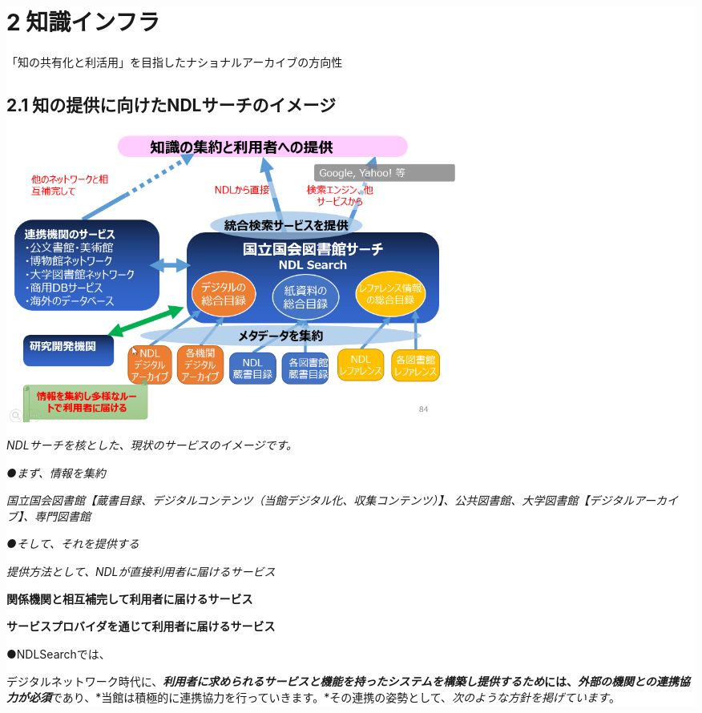 # 2 知識インフラ

「知の共有化と利活用」を目指したナショナルアーカイブの方向性

## 2.1 知の提供に向けたNDLサーチのイメージ

<img src="media/image7.png" style="width:5.90556in;height:3.77014in" />

*NDLサーチを核とした、現状のサービスのイメージです。*

*●まず、情報を集約*

*国立国会図書館【蔵書目録、デジタルコンテンツ（当館デジタル化、収集コンテンツ）】、公共図書館、大学図書館【デジタルアーカイブ】、専門図書館*

*●そして、それを提供する*

*提供方法として、*NDLが直接*利用者に届けるサービス*

**関係機関と相互補完して利用者に届けるサービス**

**サービスプロバイダを通じて利用者に届けるサービス**

●NDLSearchでは、

デジタルネットワーク時代に、***利用者に求められるサービスと機能を持ったシステムを構築し提供するため*には、*外部の機関との連携協力が必須***であり、*当館は積極的に連携協力を行っていきます。*その連携の姿勢として、*次のような方針を掲げています*。

